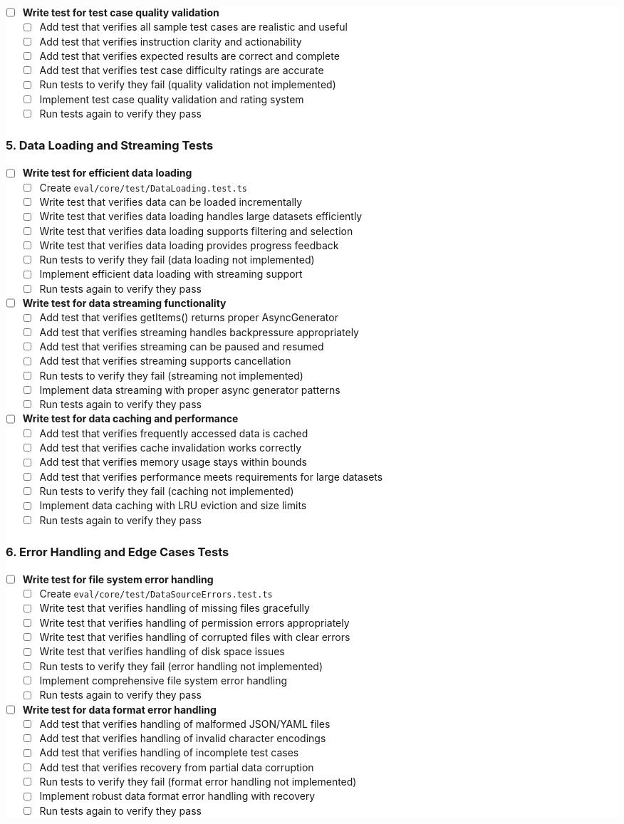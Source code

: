 - [ ] **Write test for test case quality validation**
  - [ ] Add test that verifies all sample test cases are realistic and useful
  - [ ] Add test that verifies instruction clarity and actionability
  - [ ] Add test that verifies expected results are correct and complete
  - [ ] Add test that verifies test case difficulty ratings are accurate
  - [ ] Run tests to verify they fail (quality validation not implemented)
  - [ ] Implement test case quality validation and rating system
  - [ ] Run tests again to verify they pass

### 5. Data Loading and Streaming Tests
- [ ] **Write test for efficient data loading**
  - [ ] Create `eval/core/test/DataLoading.test.ts`
  - [ ] Write test that verifies data can be loaded incrementally
  - [ ] Write test that verifies data loading handles large datasets efficiently
  - [ ] Write test that verifies data loading supports filtering and selection
  - [ ] Write test that verifies data loading provides progress feedback
  - [ ] Run tests to verify they fail (data loading not implemented)
  - [ ] Implement efficient data loading with streaming support
  - [ ] Run tests again to verify they pass

- [ ] **Write test for data streaming functionality**
  - [ ] Add test that verifies getItems() returns proper AsyncGenerator
  - [ ] Add test that verifies streaming handles backpressure appropriately
  - [ ] Add test that verifies streaming can be paused and resumed
  - [ ] Add test that verifies streaming supports cancellation
  - [ ] Run tests to verify they fail (streaming not implemented)
  - [ ] Implement data streaming with proper async generator patterns
  - [ ] Run tests again to verify they pass

- [ ] **Write test for data caching and performance**
  - [ ] Add test that verifies frequently accessed data is cached
  - [ ] Add test that verifies cache invalidation works correctly
  - [ ] Add test that verifies memory usage stays within bounds
  - [ ] Add test that verifies performance meets requirements for large datasets
  - [ ] Run tests to verify they fail (caching not implemented)
  - [ ] Implement data caching with LRU eviction and size limits
  - [ ] Run tests again to verify they pass

### 6. Error Handling and Edge Cases Tests
- [ ] **Write test for file system error handling**
  - [ ] Create `eval/core/test/DataSourceErrors.test.ts`
  - [ ] Write test that verifies handling of missing files gracefully
  - [ ] Write test that verifies handling of permission errors appropriately
  - [ ] Write test that verifies handling of corrupted files with clear errors
  - [ ] Write test that verifies handling of disk space issues
  - [ ] Run tests to verify they fail (error handling not implemented)
  - [ ] Implement comprehensive file system error handling
  - [ ] Run tests again to verify they pass

- [ ] **Write test for data format error handling**
  - [ ] Add test that verifies handling of malformed JSON/YAML files
  - [ ] Add test that verifies handling of invalid character encodings
  - [ ] Add test that verifies handling of incomplete test cases
  - [ ] Add test that verifies recovery from partial data corruption
  - [ ] Run tests to verify they fail (format error handling not implemented)
  - [ ] Implement robust data format error handling with recovery
  - [ ] Run tests again to verify they pass
